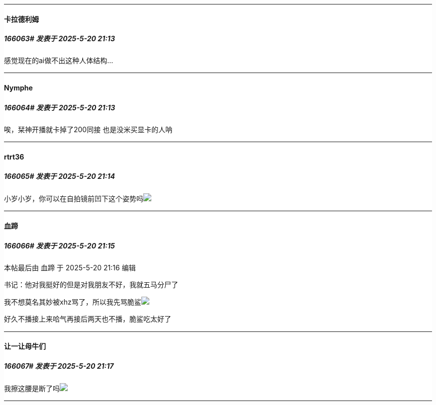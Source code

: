 *****

####  卡拉德利姆  
##### 166063#       发表于 2025-5-20 21:13

感觉现在的ai做不出这种人体结构…

*****

####  Nymphe  
##### 166064#       发表于 2025-5-20 21:13

唉，栞神开播就卡掉了200同接
也是没米买显卡的人呐


*****

####  rtrt36  
##### 166065#       发表于 2025-5-20 21:14

小岁小岁，你可以在自拍镜前凹下这个姿势吗<img src="https://static.stage1st.com/image/smiley/face2017/076.png" referrerpolicy="no-referrer">

*****

####  血蹄  
##### 166066#       发表于 2025-5-20 21:15

 本帖最后由 血蹄 于 2025-5-20 21:16 编辑 

书记：他对我挺好的但是对我朋友不好，我就五马分尸了

我不想莫名其妙被xhz骂了，所以我先骂脆鲨<img src="https://static.stage1st.com/image/smiley/face2017/067.png" referrerpolicy="no-referrer">

好久不播接上来哈气再接后两天也不播，脆鲨吃太好了

*****

####  让一让母牛们  
##### 166067#       发表于 2025-5-20 21:17

我擦这腰是断了吗<img src="https://static.stage1st.com/image/smiley/face2017/067.png" referrerpolicy="no-referrer">


*****

